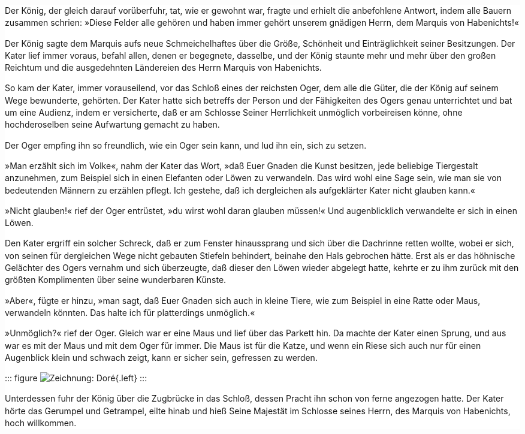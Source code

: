 Der König, der gleich darauf vorüberfuhr, tat, wie er gewohnt war,
fragte und erhielt die anbefohlene Antwort, indem alle Bauern zusammen
schrien: »Diese Felder alle gehören und haben immer gehört unserem
gnädigen Herrn, dem Marquis von Habenichts!«

Der König sagte dem Marquis aufs neue Schmeichelhaftes über die Größe,
Schönheit und Einträglichkeit seiner Besitzungen. Der Kater lief immer
voraus, befahl allen, denen er begegnete, dasselbe, und der König
staunte mehr und mehr über den großen Reichtum und die ausgedehnten
Ländereien des Herrn Marquis von Habenichts.

So kam der Kater, immer vorauseilend, vor das Schloß eines der reichsten
Oger, dem alle die Güter, die der König auf seinem Wege bewunderte,
gehörten. Der Kater hatte sich betreffs der Person und der Fähigkeiten
des Ogers genau unterrichtet und bat um eine Audienz, indem er
versicherte, daß er am Schlosse Seiner Herrlichkeit unmöglich
vorbeireisen könne, ohne hochderoselben seine Aufwartung gemacht zu
haben.

Der Oger empfing ihn so freundlich, wie ein Oger sein kann, und lud ihn
ein, sich zu setzen.

»Man erzählt sich im Volke«, nahm der Kater das Wort, »daß Euer Gnaden
die Kunst besitzen, jede beliebige Tiergestalt anzunehmen, zum Beispiel
sich in einen Elefanten oder Löwen zu verwandeln. Das wird wohl eine
Sage sein, wie man sie von bedeutenden Männern zu erzählen pflegt. Ich
gestehe, daß ich dergleichen als aufgeklärter Kater nicht glauben kann.«

»Nicht glauben!« rief der Oger entrüstet, »du wirst wohl daran glauben
müssen!« Und augenblicklich verwandelte er sich in einen Löwen.

Den Kater ergriff ein solcher Schreck, daß er zum Fenster hinaussprang
und sich über die Dachrinne retten wollte, wobei er sich, von seinen für
dergleichen Wege nicht gebauten Stiefeln behindert, beinahe den Hals
gebrochen hätte. Erst als er das höhnische Gelächter des Ogers vernahm
und sich überzeugte, daß dieser den Löwen wieder abgelegt hatte, kehrte
er zu ihm zurück mit den größten Komplimenten über seine wunderbaren
Künste.

»Aber«, fügte er hinzu, »man sagt, daß Euer Gnaden sich auch in kleine
Tiere, wie zum Beispiel in eine Ratte oder Maus, verwandeln könnten. Das
halte ich für platterdings unmöglich.«

»Unmöglich?« rief der Oger. Gleich war er eine Maus und lief über das
Parkett hin. Da machte der Kater einen Sprung, und aus war es mit der
Maus und mit dem Oger für immer. Die Maus ist für die Katze, und wenn
ein Riese sich auch nur für einen Augenblick klein und schwach zeigt,
kann er sicher sein, gefressen zu werden.

::: figure
![Zeichnung: Doré](bilder/kater3.jpg){.left}
:::

Unterdessen fuhr der König über die Zugbrücke in das Schloß, dessen
Pracht ihn schon von ferne angezogen hatte. Der Kater hörte das Gerumpel
und Getrampel, eilte hinab und hieß Seine Majestät im Schlosse seines
Herrn, des Marquis von Habenichts, hoch willkommen.
